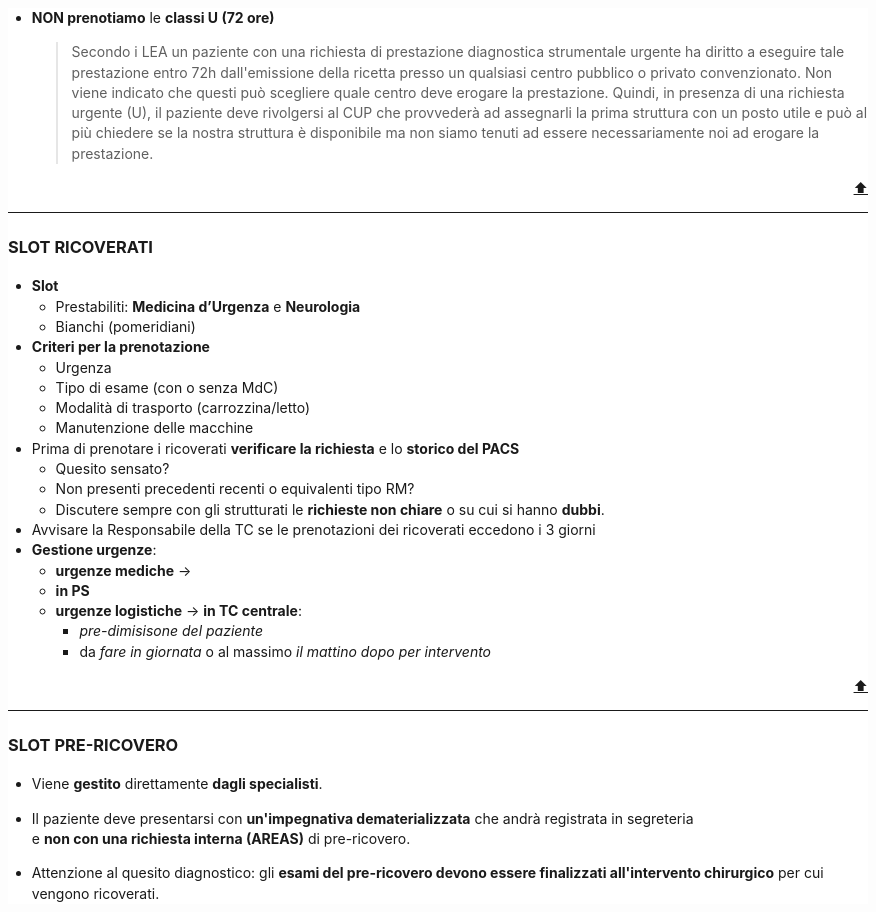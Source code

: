  - **NON prenotiamo** le **classi U (72 ore)**
	> Secondo i LEA un paziente con una richiesta di prestazione diagnostica strumentale urgente ha diritto a eseguire tale prestazione entro 72h dall'emissione della ricetta presso un qualsiasi centro pubblico o privato convenzionato. Non viene indicato che questi può scegliere quale centro deve erogare la prestazione. Quindi, in presenza di una richiesta urgente (U), il paziente deve rivolgersi al CUP che provvederà ad assegnarli la prima struttura con un posto utile e può al più chiedere se la nostra struttura è disponibile ma non siamo tenuti ad essere necessariamente noi ad erogare la prestazione.

<div style="text-align: right">
<a href="#tomografia-computerizzata">⬆️</a>
</div>

---

### SLOT RICOVERATI

- **Slot**
  - Prestabiliti: **Medicina d’Urgenza** e **Neurologia**
  - Bianchi (pomeridiani)
- **Criteri per la prenotazione**
  - Urgenza
  - Tipo di esame (con o senza MdC)
  - Modalità di trasporto (carrozzina/letto)
  - Manutenzione delle macchine
- Prima di prenotare i ricoverati **verificare la richiesta** e lo **storico del PACS**
  - Quesito sensato?
  - Non presenti precedenti recenti o equivalenti tipo RM?
  - Discutere sempre con gli strutturati le **richieste non chiare** o su cui si hanno **dubbi**.
- Avvisare la Responsabile della TC se le prenotazioni dei ricoverati eccedono i 3 giorni
- **Gestione urgenze**:
  - **urgenze mediche** &rarr;
  -  **in PS**
  - **urgenze logistiche** &rarr; **in TC centrale**:
    - *pre-dimisisone del paziente*
    - da *fare in giornata* o al massimo *il mattino dopo per intervento* 

<div style="text-align: right">
<a href="#tomografia-computerizzata">⬆️</a>
</div>

---

### SLOT PRE-RICOVERO

- Viene **gestito** direttamente **dagli specialisti**.

- Il paziente deve presentarsi con **un'impegnativa dematerializzata** che andrà registrata in segreteria <br>
e **non con una richiesta interna (AREAS)** di pre-ricovero.

- Attenzione al quesito diagnostico: gli **esami del pre-ricovero devono essere finalizzati all'intervento chirurgico** per cui vengono ricoverati.
